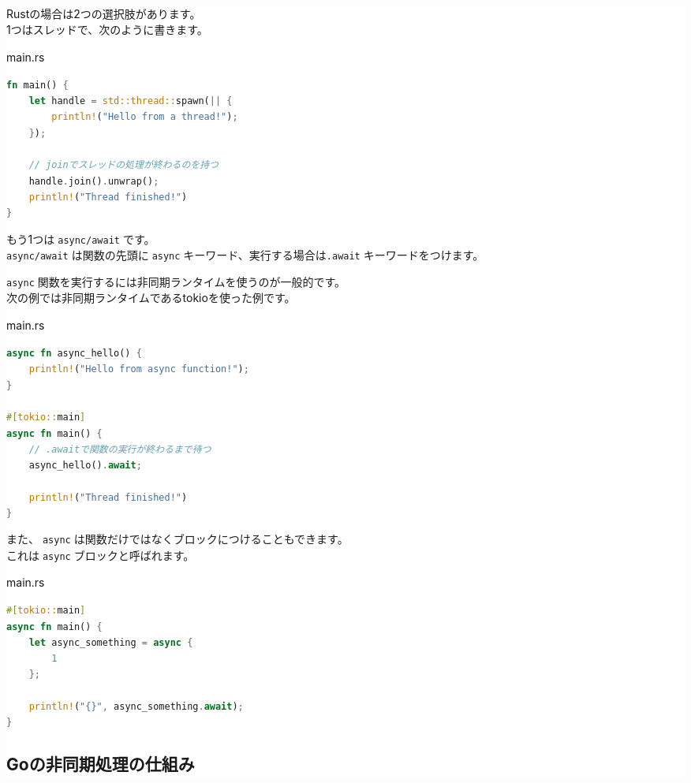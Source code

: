 Rustの場合は2つの選択肢があります。  
1つはスレッドで、次のように書きます。

main.rs

```rust
fn main() {
    let handle = std::thread::spawn(|| {
        println!("Hello from a thread!");
    });

    // joinでスレッドの処理が終わるのを持つ
    handle.join().unwrap();
    println!("Thread finished!")
}
```

もう1つは `async/await` です。  
`async/await` は関数の先頭に `async` キーワード、実行する場合は`.await` キーワードをつけます。

`async` 関数を実行するには非同期ランタイムを使うのが一般的です。  
次の例では非同期ランタイムであるtokioを使った例です。

main.rs

```rust
async fn async_hello() {
    println!("Hello from async function!");
}

#[tokio::main]
async fn main() {
    // .awaitで関数の実行が終わるまで待つ
    async_hello().await;

    println!("Thread finished!")
}
```

また、 `async` は関数だけではなくブロックにつけることもできます。  
これは `async` ブロックと呼ばれます。

main.rs

```rust
#[tokio::main]
async fn main() {
    let async_something = async {
        1
    };

    println!("{}", async_something.await);
}
```

## Goの非同期処理の仕組み


[^1]: Rustに限らずプログラミング言語では確保した値や参照には生存期間があるので、厳密にはライフタイムは普遍的な概念と思っている。しかし、Rustではよりライフタイムを意識する必要がある、またシンタックスにもライフタイムが現れることから「ライフタイムでメモリ安全を実現している」という記述をしている。
[^2]: 厳密にRustでは `Copy` トレイトを実装したものであれば自動でコピーされる
[^3]: Goでいうとインターフェイスにあたるもの
[^4]: Goでいうとパッケージにあたる
[^5]: Goでいうとパッケージに相当するもの
[^6]: `await` を跨いでロックを保持したい場合はtokioの `tokio::sync::Mutex` を使う必要がある